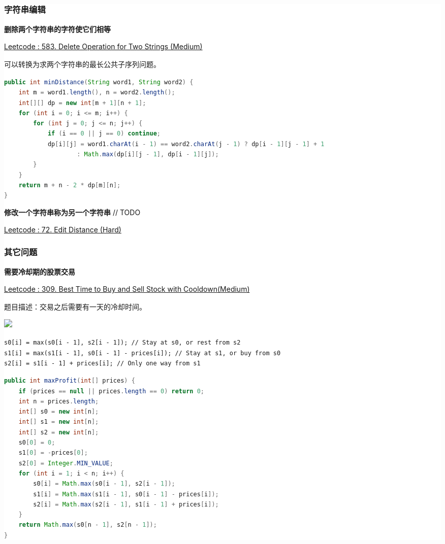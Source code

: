 ### 字符串编辑

**删除两个字符串的字符使它们相等**

[Leetcode : 583. Delete Operation for Two Strings (Medium)](https://leetcode.com/problems/delete-operation-for-two-strings/description/)

可以转换为求两个字符串的最长公共子序列问题。

```java
public int minDistance(String word1, String word2) {
    int m = word1.length(), n = word2.length();
    int[][] dp = new int[m + 1][n + 1];
    for (int i = 0; i <= m; i++) {
        for (int j = 0; j <= n; j++) {
            if (i == 0 || j == 0) continue;
            dp[i][j] = word1.charAt(i - 1) == word2.charAt(j - 1) ? dp[i - 1][j - 1] + 1
                    : Math.max(dp[i][j - 1], dp[i - 1][j]);
        }
    }
    return m + n - 2 * dp[m][n];
}
```


**修改一个字符串称为另一个字符串** // TODO

[Leetcode : 72. Edit Distance (Hard)](https://leetcode.com/problems/edit-distance/description/)


### 其它问题

**需要冷却期的股票交易**

[Leetcode : 309. Best Time to Buy and Sell Stock with Cooldown(Medium)](https://leetcode.com/problems/best-time-to-buy-and-sell-stock-with-cooldown/description/)

题目描述：交易之后需要有一天的冷却时间。

![](http://ovi3ob9p4.bkt.clouddn.com/Interview/ac9b31ec-cef1-4880-a875-fc4571ca10e1.png)

```html
s0[i] = max(s0[i - 1], s2[i - 1]); // Stay at s0, or rest from s2
s1[i] = max(s1[i - 1], s0[i - 1] - prices[i]); // Stay at s1, or buy from s0
s2[i] = s1[i - 1] + prices[i]; // Only one way from s1
```


```java
public int maxProfit(int[] prices) {
    if (prices == null || prices.length == 0) return 0;
    int n = prices.length;
    int[] s0 = new int[n];
    int[] s1 = new int[n];
    int[] s2 = new int[n];
    s0[0] = 0;
    s1[0] = -prices[0];
    s2[0] = Integer.MIN_VALUE;
    for (int i = 1; i < n; i++) {
        s0[i] = Math.max(s0[i - 1], s2[i - 1]);
        s1[i] = Math.max(s1[i - 1], s0[i - 1] - prices[i]);
        s2[i] = Math.max(s2[i - 1], s1[i - 1] + prices[i]);
    }
    return Math.max(s0[n - 1], s2[n - 1]);
}
```
